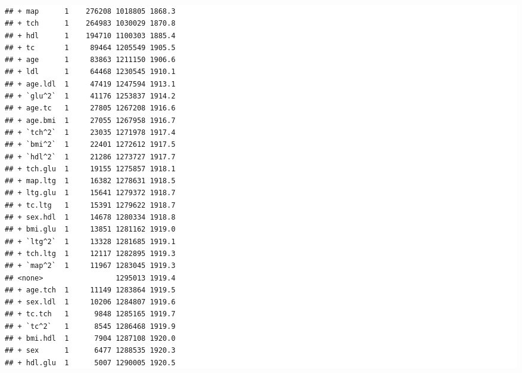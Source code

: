     ## + map      1    276208 1018805 1868.3
    ## + tch      1    264983 1030029 1870.8
    ## + hdl      1    194710 1100303 1885.4
    ## + tc       1     89464 1205549 1905.5
    ## + age      1     83863 1211150 1906.6
    ## + ldl      1     64468 1230545 1910.1
    ## + age.ldl  1     47419 1247594 1913.1
    ## + `glu^2`  1     41176 1253837 1914.2
    ## + age.tc   1     27805 1267208 1916.6
    ## + age.bmi  1     27055 1267958 1916.7
    ## + `tch^2`  1     23035 1271978 1917.4
    ## + `bmi^2`  1     22401 1272612 1917.5
    ## + `hdl^2`  1     21286 1273727 1917.7
    ## + tch.glu  1     19155 1275857 1918.1
    ## + map.ltg  1     16382 1278631 1918.5
    ## + ltg.glu  1     15641 1279372 1918.7
    ## + tc.ltg   1     15391 1279622 1918.7
    ## + sex.hdl  1     14678 1280334 1918.8
    ## + bmi.glu  1     13851 1281162 1919.0
    ## + `ltg^2`  1     13328 1281685 1919.1
    ## + tch.ltg  1     12117 1282895 1919.3
    ## + `map^2`  1     11967 1283045 1919.3
    ## <none>                 1295013 1919.4
    ## + age.tch  1     11149 1283864 1919.5
    ## + sex.ldl  1     10206 1284807 1919.6
    ## + tc.tch   1      9848 1285165 1919.7
    ## + `tc^2`   1      8545 1286468 1919.9
    ## + bmi.hdl  1      7904 1287108 1920.0
    ## + sex      1      6477 1288535 1920.3
    ## + hdl.glu  1      5007 1290005 1920.5